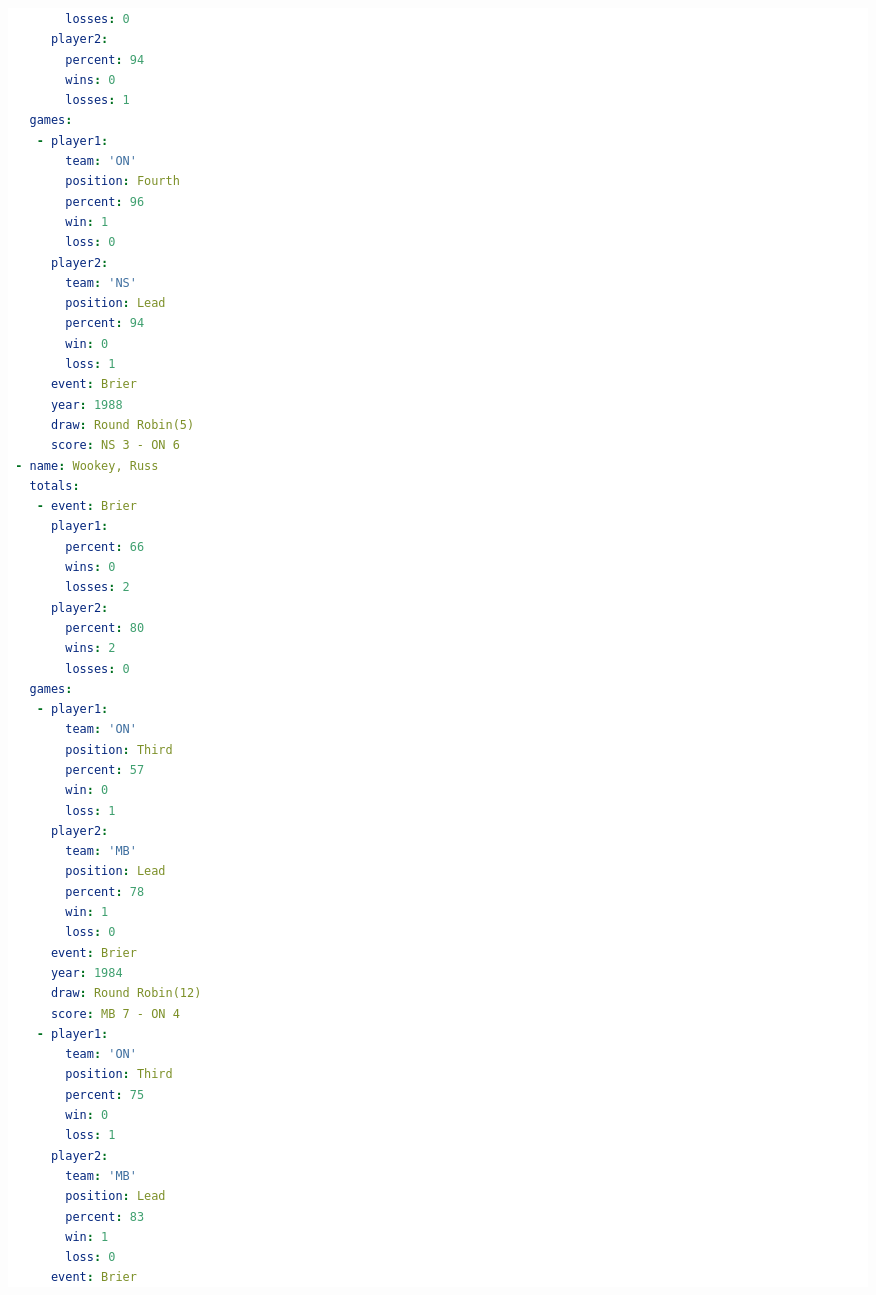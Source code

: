```yaml
        losses: 0
      player2:
        percent: 94
        wins: 0
        losses: 1
   games:
    - player1:
        team: 'ON'
        position: Fourth
        percent: 96
        win: 1
        loss: 0
      player2:
        team: 'NS'
        position: Lead
        percent: 94
        win: 0
        loss: 1
      event: Brier
      year: 1988
      draw: Round Robin(5)
      score: NS 3 - ON 6
 - name: Wookey, Russ
   totals:
    - event: Brier
      player1:
        percent: 66
        wins: 0
        losses: 2
      player2:
        percent: 80
        wins: 2
        losses: 0
   games:
    - player1:
        team: 'ON'
        position: Third
        percent: 57
        win: 0
        loss: 1
      player2:
        team: 'MB'
        position: Lead
        percent: 78
        win: 1
        loss: 0
      event: Brier
      year: 1984
      draw: Round Robin(12)
      score: MB 7 - ON 4
    - player1:
        team: 'ON'
        position: Third
        percent: 75
        win: 0
        loss: 1
      player2:
        team: 'MB'
        position: Lead
        percent: 83
        win: 1
        loss: 0
      event: Brier
```